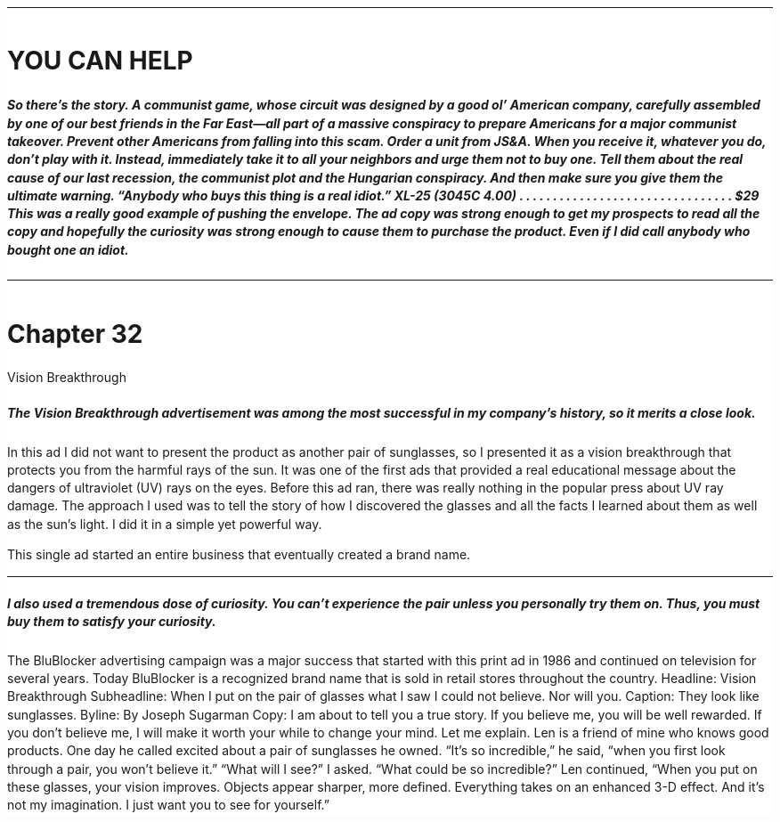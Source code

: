 ####

-----

# YOU CAN HELP

##### So there’s the story. A communist game, whose circuit was designed by a good ol’ American company, carefully assembled by one of our best friends in the Far East—all part of a massive conspiracy to prepare Americans for a major communist takeover. Prevent other Americans from falling into this scam. Order a unit from JS&A. When you receive it, whatever you do, don’t play with it. Instead, immediately take it to all your neighbors and urge them not to buy one. Tell them about the real cause of our last recession, the communist plot and the Hungarian conspiracy. And then make sure you give them the ultimate warning. “Anybody who buys this thing is a real idiot.” XL-25 (3045C 4.00) . . . . . . . . . . . . . . . . . . . . . . . . . . . . . . . . $29 This was a really good example of pushing the envelope. The ad copy was strong enough to get my prospects to read all the copy and hopefully the curiosity was strong enough to cause them to purchase the product. Even if I did call anybody who bought one an idiot.

####

-----

# Chapter 32

 Vision Breakthrough

##### The Vision Breakthrough advertisement was among the most successful in my company’s history, so it merits a close look.
 In this ad I did not want to present the product as another pair of sunglasses, so I presented it as a vision breakthrough that protects you from the harmful rays of the sun. It was one of the first ads that provided a real educational message about the dangers of ultraviolet (UV) rays on the eyes. Before this ad ran, there was really nothing in the popular press about UV ray damage.
 The approach I used was to tell the story of how I discovered the glasses and all the facts I learned about them as well as the sun’s light. I did it in a simple yet powerful way.

 This single ad started an entire business that eventually created a brand name.

-----

##### I also used a tremendous dose of curiosity. You can’t experience the pair unless you personally try them on. Thus, you must buy them to satisfy your curiosity.
 The BluBlocker advertising campaign was a major success that started with this print ad in 1986 and continued on television for several years. Today BluBlocker is a recognized brand name that is sold in retail stores throughout the country.
 Headline: Vision Breakthrough Subheadline: When I put on the pair of glasses what I saw I could not believe. Nor will you. Caption: They look like sunglasses. Byline: By Joseph Sugarman Copy: I am about to tell you a true story. If you believe me, you will be well rewarded. If you don’t believe me, I will make it worth your while to change your mind. Let me explain. Len is a friend of mine who knows good products. One day he called excited about a pair of sunglasses he owned. “It’s so incredible,” he said, “when you first look through a pair, you won’t believe it.” “What will I see?” I asked. “What could be so incredible?” Len continued, “When you put on these glasses, your vision improves. Objects appear sharper, more defined. Everything takes on an enhanced 3-D effect. And it’s not my imagination. I just want you to see for yourself.”
